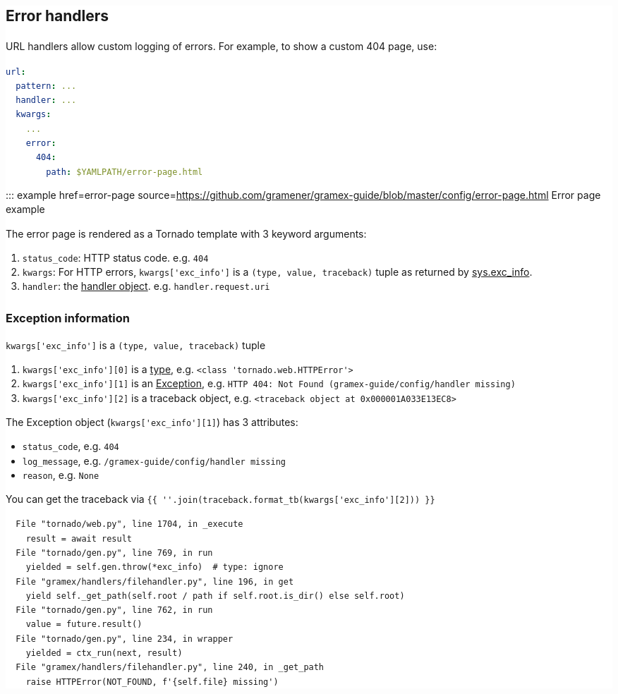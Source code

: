 ## Error handlers

URL handlers allow custom logging of errors. For example, to show a custom 404 page, use:

```yaml
url:
  pattern: ...
  handler: ...
  kwargs:
    ...
    error:
      404:
        path: $YAMLPATH/error-page.html
```

::: example href=error-page source=https://github.com/gramener/gramex-guide/blob/master/config/error-page.html
Error page example

The error page is rendered as a Tornado template with 3 keyword arguments:

1. `status_code`: HTTP status code. e.g. `404`
2. `kwargs`: For HTTP errors, `kwargs['exc_info']` is a `(type, value, traceback)` tuple as returned by [sys.exc_info](https://docs.python.org/3/library/sys.html#sys.exc_info).
3. `handler`: the [handler object](../handlers/). e.g. `handler.request.uri`

### Exception information

`kwargs['exc_info']` is a `(type, value, traceback)` tuple

1. `kwargs['exc_info'][0]` is a [type](https://docs.python.org/3/library/functions.html#type), e.g. `<class 'tornado.web.HTTPError'>`
2. `kwargs['exc_info'][1]` is an [Exception](https://docs.python.org/3/library/exceptions.html?highlight=exception#BaseException), e.g. `HTTP 404: Not Found (gramex-guide/config/handler missing)`
3. `kwargs['exc_info'][2]` is a traceback object, e.g. `<traceback object at 0x000001A033E13EC8>`

The Exception object (`kwargs['exc_info'][1]`) has 3 attributes:

- `status_code`, e.g. `404`
- `log_message`, e.g. `/gramex-guide/config/handler missing`
- `reason`, e.g. `None`

You can get the traceback via `{{ ''.join(traceback.format_tb(kwargs['exc_info'][2])) }}`

```text
  File "tornado/web.py", line 1704, in _execute
    result = await result
  File "tornado/gen.py", line 769, in run
    yielded = self.gen.throw(*exc_info)  # type: ignore
  File "gramex/handlers/filehandler.py", line 196, in get
    yield self._get_path(self.root / path if self.root.is_dir() else self.root)
  File "tornado/gen.py", line 762, in run
    value = future.result()
  File "tornado/gen.py", line 234, in wrapper
    yielded = ctx_run(next, result)
  File "gramex/handlers/filehandler.py", line 240, in _get_path
    raise HTTPError(NOT_FOUND, f'{self.file} missing')
```


[requesthandler]: http://tornado.readthedocs.org/en/latest/web.html#request-handlers
[logging-schema]: https://docs.python.org/3/library/logging.config.html#dictionary-schema-details
[trfh]: https://docs.python.org/3/library/logging.handlers.html#logging.handlers.TimedRotatingFileHandler
[gramex-yaml]: https://github.com/gramener/gramex/blob/master/gramex/gramex.yaml
[crontab]: https://en.wikipedia.org/wiki/Cron#Format
[anchors]: http://camel.readthedocs.io/en/latest/yamlref.html#anchors